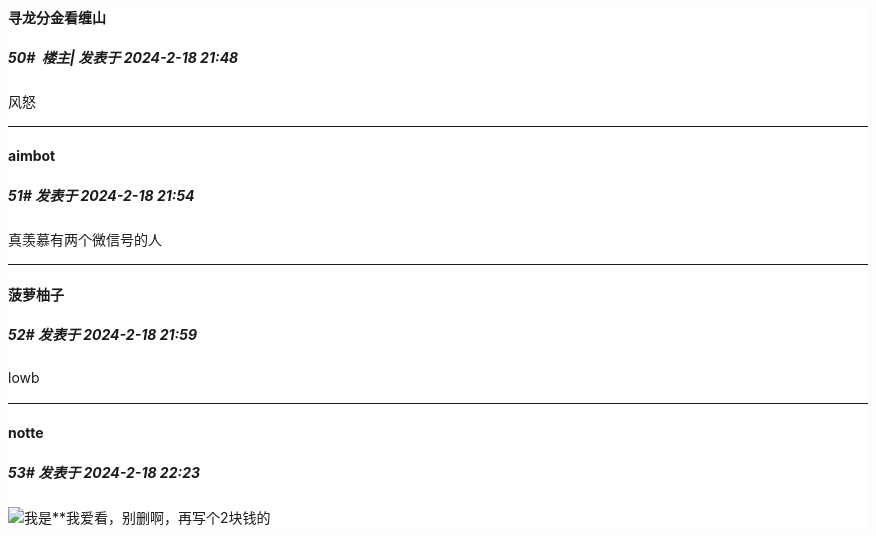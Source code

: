 ####  寻龙分金看缠山  
##### 50#         楼主| 发表于 2024-2-18 21:48

风怒

*****

####  aimbot  
##### 51#       发表于 2024-2-18 21:54

真羡慕有两个微信号的人


*****

####  菠萝柚子  
##### 52#       发表于 2024-2-18 21:59

lowb


*****

####  notte  
##### 53#       发表于 2024-2-18 22:23

<img src="https://static.saraba1st.com/image/smiley/face2017/080.png" referrerpolicy="no-referrer">我是**我爱看，别删啊，再写个2块钱的

